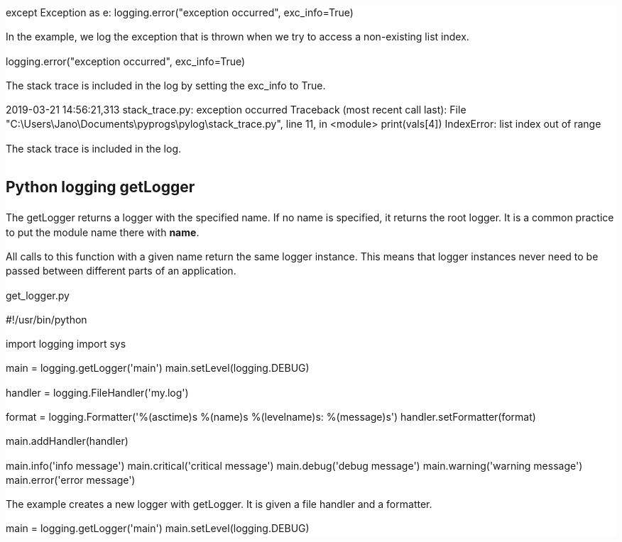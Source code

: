 except Exception as e:
    logging.error("exception occurred", exc_info=True)

In the example, we log the exception that is thrown when we
try to access a non-existing list index.

logging.error("exception occurred", exc_info=True)

The stack trace is included in the log by setting the exc_info
to True.

2019-03-21 14:56:21,313 stack_trace.py: exception occurred
Traceback (most recent call last):
  File "C:\Users\Jano\Documents\pyprogs\pylog\stack_trace.py", line 11, in &lt;module&gt;
    print(vals[4])
IndexError: list index out of range

The stack trace is included in the log.

## Python logging getLogger

The getLogger returns a logger with the specified name.
If no name is specified, it returns the root logger. It is a common practice
to put the module name there with __name__.

All calls to this function with a given name return the same logger instance.
This means that logger instances never need to be passed between different parts
of an application.

get_logger.py
  

#!/usr/bin/python

import logging
import sys

main = logging.getLogger('main')
main.setLevel(logging.DEBUG)

handler = logging.FileHandler('my.log')

format = logging.Formatter('%(asctime)s  %(name)s
    %(levelname)s: %(message)s')
handler.setFormatter(format)

main.addHandler(handler)

main.info('info message')
main.critical('critical message')
main.debug('debug message')
main.warning('warning message')
main.error('error message')

The example creates a new logger with getLogger.
It is given a file handler and a formatter.

main = logging.getLogger('main')
main.setLevel(logging.DEBUG)
